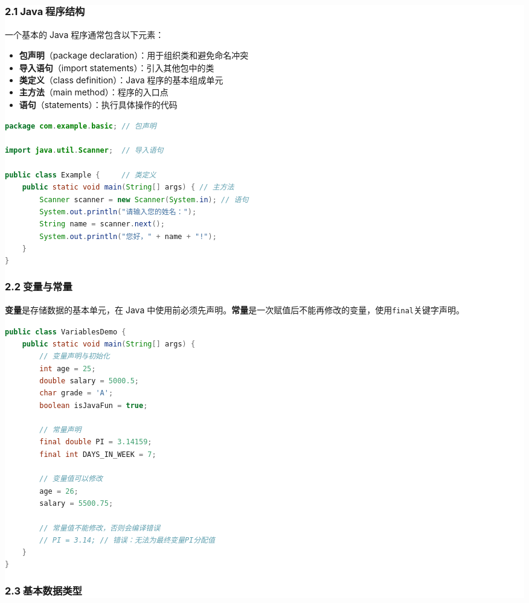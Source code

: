 ### 2.1 Java 程序结构

一个基本的 Java 程序通常包含以下元素：

- **包声明**（package declaration）：用于组织类和避免命名冲突
- **导入语句**（import statements）：引入其他包中的类
- **类定义**（class definition）：Java 程序的基本组成单元
- **主方法**（main method）：程序的入口点
- **语句**（statements）：执行具体操作的代码

```java
package com.example.basic; // 包声明

import java.util.Scanner;  // 导入语句

public class Example {     // 类定义
    public static void main(String[] args) { // 主方法
        Scanner scanner = new Scanner(System.in); // 语句
        System.out.println("请输入您的姓名：");
        String name = scanner.next();
        System.out.println("您好，" + name + "!");
    }
}
```

### 2.2 变量与常量

**变量**是存储数据的基本单元，在 Java 中使用前必须先声明。**常量**是一次赋值后不能再修改的变量，使用`final`关键字声明。

```java
public class VariablesDemo {
    public static void main(String[] args) {
        // 变量声明与初始化
        int age = 25;
        double salary = 5000.5;
        char grade = 'A';
        boolean isJavaFun = true;

        // 常量声明
        final double PI = 3.14159;
        final int DAYS_IN_WEEK = 7;

        // 变量值可以修改
        age = 26;
        salary = 5500.75;

        // 常量值不能修改，否则会编译错误
        // PI = 3.14; // 错误：无法为最终变量PI分配值
    }
}
```

### 2.3 基本数据类型
